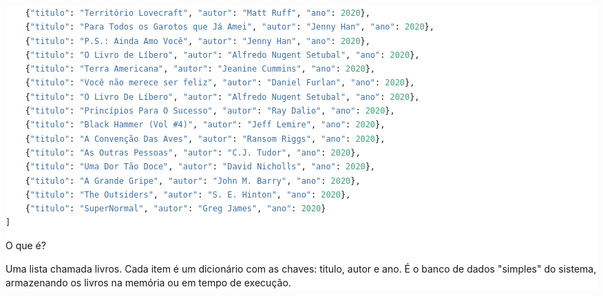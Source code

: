 ```python
    {"titulo": "Território Lovecraft", "autor": "Matt Ruff", "ano": 2020},
    {"titulo": "Para Todos os Garotos que Já Amei", "autor": "Jenny Han", "ano": 2020},
    {"titulo": "P.S.: Ainda Amo Você", "autor": "Jenny Han", "ano": 2020},
    {"titulo": "O Livro de Líbero", "autor": "Alfredo Nugent Setubal", "ano": 2020},
    {"titulo": "Terra Americana", "autor": "Jeanine Cummins", "ano": 2020},
    {"titulo": "Você não merece ser feliz", "autor": "Daniel Furlan", "ano": 2020},
    {"titulo": "O Livro De Líbero", "autor": "Alfredo Nugent Setubal", "ano": 2020},
    {"titulo": "Princípios Para O Sucesso", "autor": "Ray Dalio", "ano": 2020},
    {"titulo": "Black Hammer (Vol #4)", "autor": "Jeff Lemire", "ano": 2020},
    {"titulo": "A Convenção Das Aves", "autor": "Ransom Riggs", "ano": 2020},
    {"titulo": "As Outras Pessoas", "autor": "C.J. Tudor", "ano": 2020},
    {"titulo": "Uma Dor Tão Doce", "autor": "David Nicholls", "ano": 2020},
    {"titulo": "A Grande Gripe", "autor": "John M. Barry", "ano": 2020},
    {"titulo": "The Outsiders", "autor": "S. E. Hinton", "ano": 2020},
    {"titulo": "SuperNormal", "autor": "Greg James", "ano": 2020}
]

```

O que é?

Uma lista chamada livros.
Cada item é um dicionário com as chaves: titulo, autor e ano.
É o banco de dados "simples" do sistema, armazenando os livros na memória ou em tempo de execução.


